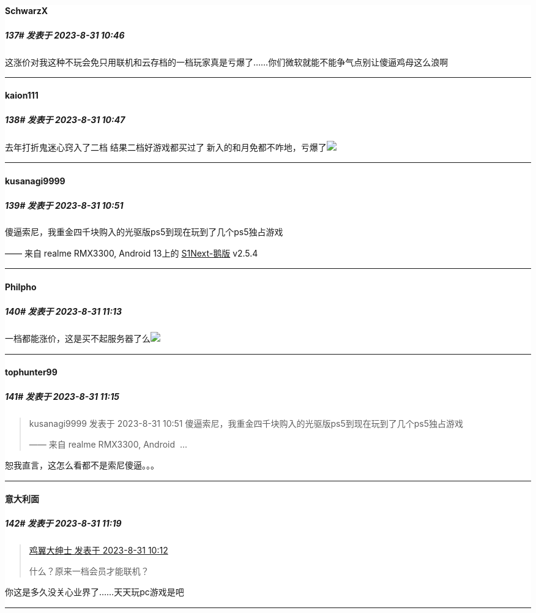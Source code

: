 ####  SchwarzX  
##### 137#       发表于 2023-8-31 10:46

这涨价对我这种不玩会免只用联机和云存档的一档玩家真是亏爆了……你们微软就能不能争气点别让傻逼鸡母这么浪啊

*****

####  kaion111  
##### 138#       发表于 2023-8-31 10:47

去年打折鬼迷心窍入了二档
结果二档好游戏都买过了
新入的和月免都不咋地，亏爆了<img src="https://static.saraba1st.com/image/smiley/face2017/003.png" referrerpolicy="no-referrer">

*****

####  kusanagi9999  
##### 139#       发表于 2023-8-31 10:51

傻逼索尼，我重金四千块购入的光驱版ps5到现在玩到了几个ps5独占游戏

—— 来自 realme RMX3300, Android 13上的 [S1Next-鹅版](https://github.com/ykrank/S1-Next/releases) v2.5.4

*****

####  Philpho  
##### 140#       发表于 2023-8-31 11:13

一档都能涨价，这是买不起服务器了么<img src="https://static.saraba1st.com/image/smiley/face2017/166.png" referrerpolicy="no-referrer">

*****

####  tophunter99  
##### 141#       发表于 2023-8-31 11:15

<blockquote>kusanagi9999 发表于 2023-8-31 10:51
傻逼索尼，我重金四千块购入的光驱版ps5到现在玩到了几个ps5独占游戏

—— 来自 realme RMX3300, Android  ...</blockquote>
恕我直言，这怎么看都不是索尼傻逼。。。

*****

####  意大利面  
##### 142#       发表于 2023-8-31 11:19

<blockquote><a href="httphttps://bbs.saraba1st.com/2b/forum.php?mod=redirect&amp;goto=findpost&amp;pid=62235587&amp;ptid=2150629" target="_blank">鸡翼大绅士 发表于 2023-8-31 10:12</a>

什么？原来一档会员才能联机？</blockquote>
你这是多久没关心业界了……天天玩pc游戏是吧

*****
